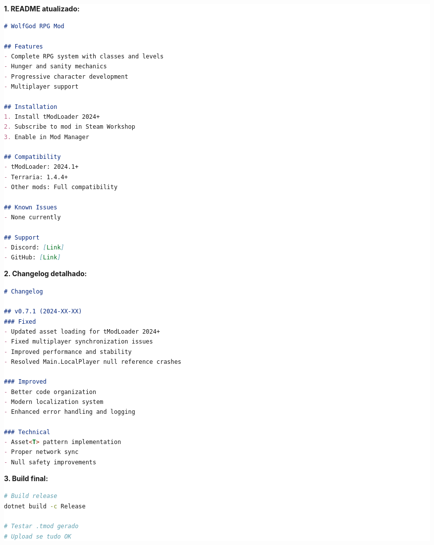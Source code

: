 **1. README atualizado:**
```markdown
# WolfGod RPG Mod

## Features
- Complete RPG system with classes and levels
- Hunger and sanity mechanics
- Progressive character development
- Multiplayer support

## Installation
1. Install tModLoader 2024+
2. Subscribe to mod in Steam Workshop
3. Enable in Mod Manager

## Compatibility
- tModLoader: 2024.1+
- Terraria: 1.4.4+
- Other mods: Full compatibility

## Known Issues
- None currently

## Support
- Discord: [Link]
- GitHub: [Link]
```

**2. Changelog detalhado:**
```markdown
# Changelog

## v0.7.1 (2024-XX-XX)
### Fixed
- Updated asset loading for tModLoader 2024+
- Fixed multiplayer synchronization issues
- Improved performance and stability
- Resolved Main.LocalPlayer null reference crashes

### Improved
- Better code organization
- Modern localization system
- Enhanced error handling and logging

### Technical
- Asset<T> pattern implementation
- Proper network sync
- Null safety improvements
```

**3. Build final:**
```bash
# Build release
dotnet build -c Release

# Testar .tmod gerado
# Upload se tudo OK
```

